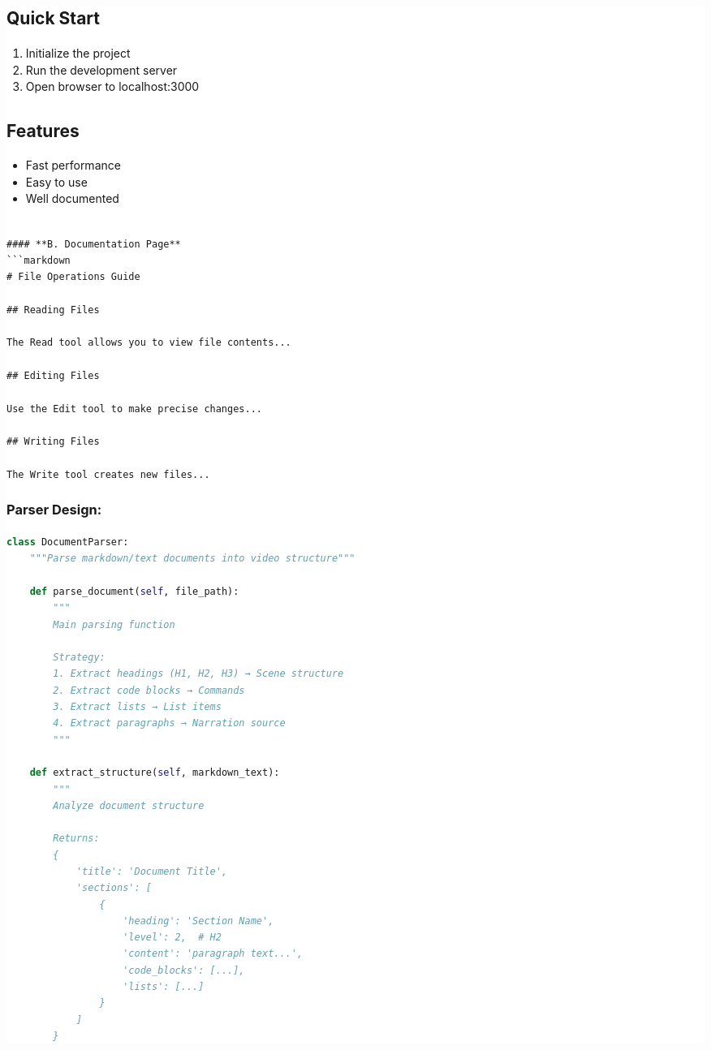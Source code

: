 ## Quick Start

1. Initialize the project
2. Run the development server
3. Open browser to localhost:3000

## Features

- Fast performance
- Easy to use
- Well documented
```

#### **B. Documentation Page**
```markdown
# File Operations Guide

## Reading Files

The Read tool allows you to view file contents...

## Editing Files

Use the Edit tool to make precise changes...

## Writing Files

The Write tool creates new files...
```

### **Parser Design:**

```python
class DocumentParser:
    """Parse markdown/text documents into video structure"""

    def parse_document(self, file_path):
        """
        Main parsing function

        Strategy:
        1. Extract headings (H1, H2, H3) → Scene structure
        2. Extract code blocks → Commands
        3. Extract lists → List items
        4. Extract paragraphs → Narration source
        """

    def extract_structure(self, markdown_text):
        """
        Analyze document structure

        Returns:
        {
            'title': 'Document Title',
            'sections': [
                {
                    'heading': 'Section Name',
                    'level': 2,  # H2
                    'content': 'paragraph text...',
                    'code_blocks': [...],
                    'lists': [...]
                }
            ]
        }
```